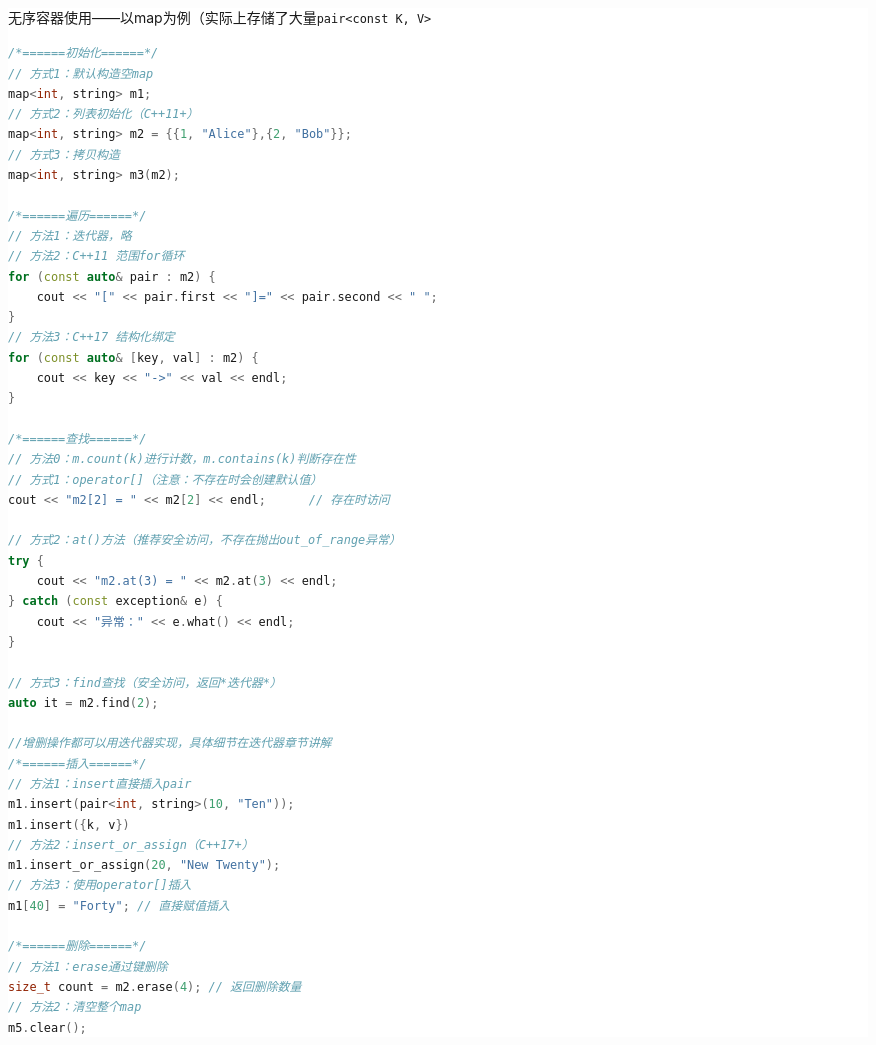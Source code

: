 无序容器使用——以map为例（实际上存储了大量`pair<const K, V>`

```cpp
/*======初始化======*/
// 方式1：默认构造空map
map<int, string> m1;
// 方式2：列表初始化（C++11+）
map<int, string> m2 = {{1, "Alice"},{2, "Bob"}};
// 方式3：拷贝构造
map<int, string> m3(m2); 

/*======遍历======*/
// 方法1：迭代器，略
// 方法2：C++11 范围for循环
for (const auto& pair : m2) {
    cout << "[" << pair.first << "]=" << pair.second << " ";
}
// 方法3：C++17 结构化绑定
for (const auto& [key, val] : m2) { 
    cout << key << "->" << val << endl;
}

/*======查找======*/
// 方法0：m.count(k)进行计数，m.contains(k)判断存在性
// 方式1：operator[]（注意：不存在时会创建默认值）
cout << "m2[2] = " << m2[2] << endl;      // 存在时访问

// 方式2：at()方法（推荐安全访问，不存在抛出out_of_range异常）
try {
    cout << "m2.at(3) = " << m2.at(3) << endl; 
} catch (const exception& e) {
    cout << "异常：" << e.what() << endl;
}

// 方式3：find查找（安全访问，返回*迭代器*）
auto it = m2.find(2);

//增删操作都可以用迭代器实现，具体细节在迭代器章节讲解
/*======插入======*/
// 方法1：insert直接插入pair
m1.insert(pair<int, string>(10, "Ten"));
m1.insert({k, v})
// 方法2：insert_or_assign（C++17+）
m1.insert_or_assign(20, "New Twenty");
// 方法3：使用operator[]插入
m1[40] = "Forty"; // 直接赋值插入

/*======删除======*/
// 方法1：erase通过键删除
size_t count = m2.erase(4); // 返回删除数量
// 方法2：清空整个map
m5.clear();
```
